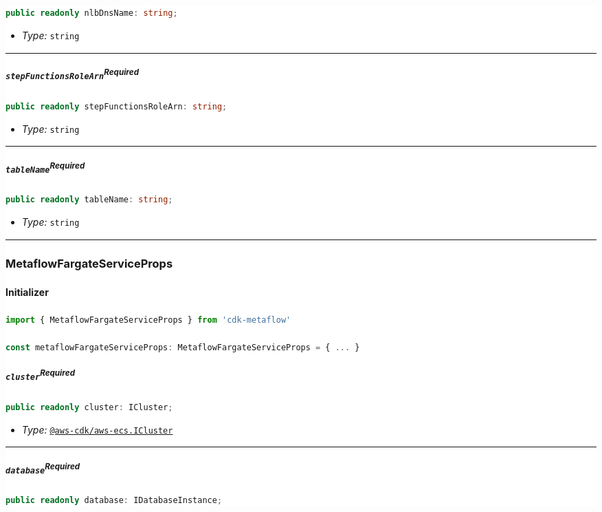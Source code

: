 ```typescript
public readonly nlbDnsName: string;
```

- *Type:* `string`

---

##### `stepFunctionsRoleArn`<sup>Required</sup> <a name="cdk-metaflow.MetaflowExportProps.property.stepFunctionsRoleArn"></a>

```typescript
public readonly stepFunctionsRoleArn: string;
```

- *Type:* `string`

---

##### `tableName`<sup>Required</sup> <a name="cdk-metaflow.MetaflowExportProps.property.tableName"></a>

```typescript
public readonly tableName: string;
```

- *Type:* `string`

---

### MetaflowFargateServiceProps <a name="cdk-metaflow.MetaflowFargateServiceProps"></a>

#### Initializer <a name="[object Object].Initializer"></a>

```typescript
import { MetaflowFargateServiceProps } from 'cdk-metaflow'

const metaflowFargateServiceProps: MetaflowFargateServiceProps = { ... }
```

##### `cluster`<sup>Required</sup> <a name="cdk-metaflow.MetaflowFargateServiceProps.property.cluster"></a>

```typescript
public readonly cluster: ICluster;
```

- *Type:* [`@aws-cdk/aws-ecs.ICluster`](#@aws-cdk/aws-ecs.ICluster)

---

##### `database`<sup>Required</sup> <a name="cdk-metaflow.MetaflowFargateServiceProps.property.database"></a>

```typescript
public readonly database: IDatabaseInstance;
```
